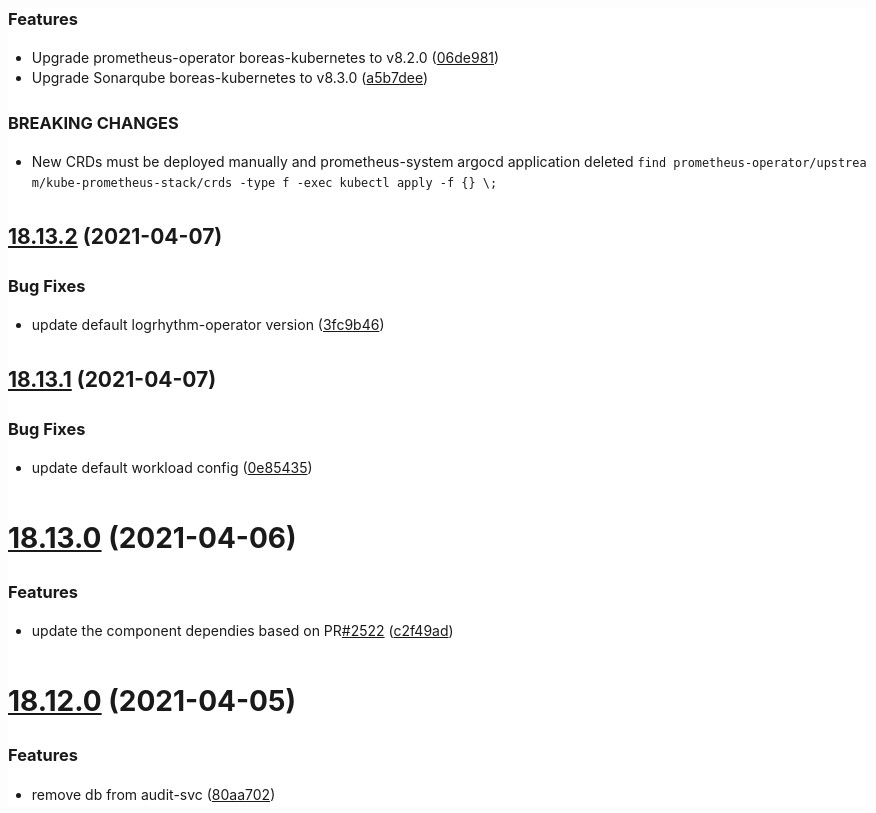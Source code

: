 
### Features

* Upgrade prometheus-operator boreas-kubernetes to v8.2.0 ([06de981](https://github.com/logrhythm/generator-boreas-env/commit/06de98145aa69e9b0416b700db69dbcd98be9249))
* Upgrade Sonarqube boreas-kubernetes to v8.3.0 ([a5b7dee](https://github.com/logrhythm/generator-boreas-env/commit/a5b7dee4f78022bf0b7f04e50297e2a1a471abb4))


### BREAKING CHANGES

* New CRDs must be deployed manually and prometheus-system argocd application deleted
`find prometheus-operator/upstream/kube-prometheus-stack/crds -type f -exec kubectl apply -f {} \;`

## [18.13.2](https://github.com/logrhythm/generator-boreas-env/compare/v18.13.1...v18.13.2) (2021-04-07)


### Bug Fixes

* update default logrhythm-operator version ([3fc9b46](https://github.com/logrhythm/generator-boreas-env/commit/3fc9b46f5c3089550b23492051b9b38216a5e0da))

## [18.13.1](https://github.com/logrhythm/generator-boreas-env/compare/v18.13.0...v18.13.1) (2021-04-07)


### Bug Fixes

* update default workload config ([0e85435](https://github.com/logrhythm/generator-boreas-env/commit/0e85435ef1615552abf1592f1dfacc7f33ba53f9))

# [18.13.0](https://github.com/logrhythm/generator-boreas-env/compare/v18.12.0...v18.13.0) (2021-04-06)


### Features

* update the component dependies based on PR[#2522](https://github.com/logrhythm/generator-boreas-env/issues/2522) ([c2f49ad](https://github.com/logrhythm/generator-boreas-env/commit/c2f49ad31eb05da745221b15ca17faf8cdd2cef3))

# [18.12.0](https://github.com/logrhythm/generator-boreas-env/compare/v18.11.1...v18.12.0) (2021-04-05)


### Features

* remove db from audit-svc ([80aa702](https://github.com/logrhythm/generator-boreas-env/commit/80aa702b1de6c98c28ced9cebd3a3dde053eda70))
